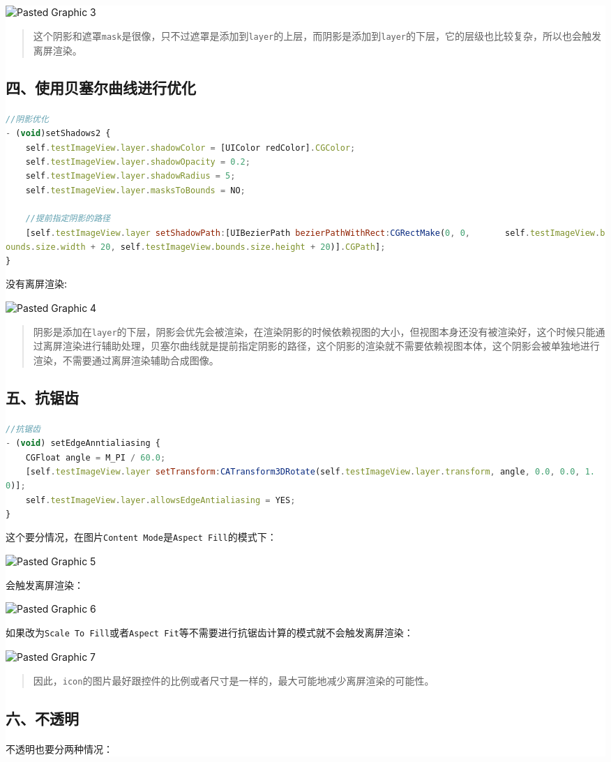 <img width="334" alt="Pasted Graphic 3" src="https://user-images.githubusercontent.com/126937296/224495451-065ace36-ae06-4680-a5bf-499921c9191a.png">

>这个阴影和遮罩`mask`是很像，只不过遮罩是添加到`layer`的上层，而阴影是添加到`layer`的下层，它的层级也比较复杂，所以也会触发离屏渲染。

## 四、使用贝塞尔曲线进行优化

```js
//阴影优化
- (void)setShadows2 {
    self.testImageView.layer.shadowColor = [UIColor redColor].CGColor;
    self.testImageView.layer.shadowOpacity = 0.2;
    self.testImageView.layer.shadowRadius = 5;
    self.testImageView.layer.masksToBounds = NO;
    
    //提前指定阴影的路径
    [self.testImageView.layer setShadowPath:[UIBezierPath bezierPathWithRect:CGRectMake(0, 0,       self.testImageView.bounds.size.width + 20, self.testImageView.bounds.size.height + 20)].CGPath];
}
```
没有离屏渲染:

<img width="326" alt="Pasted Graphic 4" src="https://user-images.githubusercontent.com/126937296/224495476-3adf5b8a-3c42-4135-871a-7c954a4d63c5.png">

>阴影是添加在`layer`的下层，阴影会优先会被渲染，在渲染阴影的时候依赖视图的大小，但视图本身还没有被渲染好，这个时候只能通过离屏渲染进行辅助处理，贝塞尔曲线就是提前指定阴影的路径，这个阴影的渲染就不需要依赖视图本体，这个阴影会被单独地进行渲染，不需要通过离屏渲染辅助合成图像。
## 五、抗锯齿

```js
//抗锯齿
- (void) setEdgeAnntialiasing {
    CGFloat angle = M_PI / 60.0;
    [self.testImageView.layer setTransform:CATransform3DRotate(self.testImageView.layer.transform, angle, 0.0, 0.0, 1.0)];
    self.testImageView.layer.allowsEdgeAntialiasing = YES;
} 
```
这个要分情况，在图片`Content Mode`是`Aspect Fill`的模式下：

<img width="255" alt="Pasted Graphic 5" src="https://user-images.githubusercontent.com/126937296/224495498-718c6c3e-8258-40ea-9274-8175be2b8b93.png">

会触发离屏渲染：

<img width="250" alt="Pasted Graphic 6" src="https://user-images.githubusercontent.com/126937296/224495506-4ea0cc18-a55e-4e00-970b-519b4113c56b.png">

如果改为`Scale To Fill`或者`Aspect Fit`等不需要进行抗锯齿计算的模式就不会触发离屏渲染：

<img width="241" alt="Pasted Graphic 7" src="https://user-images.githubusercontent.com/126937296/224495515-306bd6c6-1dcf-4d67-a22a-e1ea6ea46bf4.png">

>因此，`icon`的图片最好跟控件的比例或者尺寸是一样的，最大可能地减少离屏渲染的可能性。

## 六、不透明
不透明也要分两种情况：
